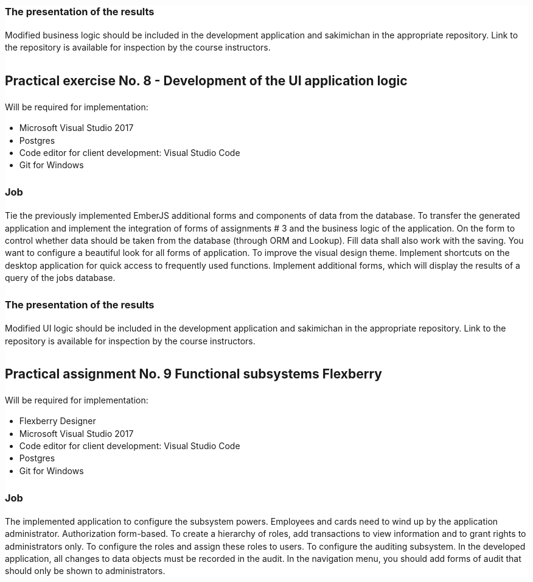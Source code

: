 ### The presentation of the results

Modified business logic should be included in the development application and sakimichan in the appropriate repository. Link to the repository is available for inspection by the course instructors.

## Practical exercise No. 8 - Development of the UI application logic

Will be required for implementation:

* Microsoft Visual Studio 2017
* Postgres
* Code editor for client development: Visual Studio Code
* Git for Windows

### Job

Tie the previously implemented EmberJS additional forms and components of data from the database.
To transfer the generated application and implement the integration of forms of assignments # 3 and the business logic of the application.
On the form to control whether data should be taken from the database (through ORM and Lookup). Fill data shall also work with the saving.
You want to configure a beautiful look for all forms of application. To improve the visual design theme. Implement shortcuts on the desktop application for quick access to frequently used functions.
Implement additional forms, which will display the results of a query of the jobs database.

### The presentation of the results

Modified UI logic should be included in the development application and sakimichan in the appropriate repository. Link to the repository is available for inspection by the course instructors.

## Practical assignment No. 9 Functional subsystems Flexberry

Will be required for implementation:

* Flexberry Designer
* Microsoft Visual Studio 2017
* Code editor for client development: Visual Studio Code
* Postgres
* Git for Windows

### Job

The implemented application to configure the subsystem powers. Employees and cards need to wind up by the application administrator. Authorization form-based. To create a hierarchy of roles, add transactions to view information and to grant rights to administrators only. To configure the roles and assign these roles to users.
To configure the auditing subsystem. In the developed application, all changes to data objects must be recorded in the audit. In the navigation menu, you should add forms of audit that should only be shown to administrators.
